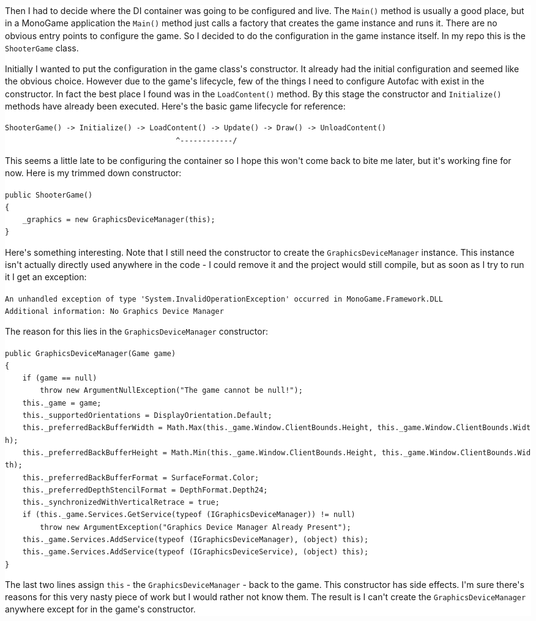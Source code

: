 Then I had to decide where the DI container was going to be configured and live. The `Main()` method is usually a good place, but in a MonoGame application the `Main()` method just calls a factory that creates the game instance and runs it. There are no obvious entry points to configure the game. So I decided to do the configuration in the game instance itself. In my repo this is the `ShooterGame` class.

Initially I wanted to put the configuration in the game class's constructor. It already had the initial configuration and seemed like the obvious choice. However due to the game's lifecycle, few of the things I need to configure Autofac with exist in the constructor. In fact the best place I found was in the `LoadContent()` method. By this stage the constructor and `Initialize()` methods have already been executed. Here's the basic game lifecycle for reference:

	ShooterGame() -> Initialize() -> LoadContent() -> Update() -> Draw() -> UnloadContent()
	                                       ^------------/               

This seems a little late to be configuring the container so I hope this won't come back to bite me later, but it's working fine for now. Here is my trimmed down constructor:

    public ShooterGame()
    {
        _graphics = new GraphicsDeviceManager(this);
    }

Here's something interesting. Note that I still need the constructor to create the `GraphicsDeviceManager` instance. This instance isn't actually directly used anywhere in the code - I could remove it and the project would still compile, but as soon as I try to run it I get an exception:

	An unhandled exception of type 'System.InvalidOperationException' occurred in MonoGame.Framework.DLL
	Additional information: No Graphics Device Manager

The reason for this lies in the `GraphicsDeviceManager` constructor:

	public GraphicsDeviceManager(Game game)
	{
		if (game == null)
			throw new ArgumentNullException("The game cannot be null!");
		this._game = game;
		this._supportedOrientations = DisplayOrientation.Default;
		this._preferredBackBufferWidth = Math.Max(this._game.Window.ClientBounds.Height, this._game.Window.ClientBounds.Width);
		this._preferredBackBufferHeight = Math.Min(this._game.Window.ClientBounds.Height, this._game.Window.ClientBounds.Width);
		this._preferredBackBufferFormat = SurfaceFormat.Color;
		this._preferredDepthStencilFormat = DepthFormat.Depth24;
		this._synchronizedWithVerticalRetrace = true;
		if (this._game.Services.GetService(typeof (IGraphicsDeviceManager)) != null)
			throw new ArgumentException("Graphics Device Manager Already Present");
		this._game.Services.AddService(typeof (IGraphicsDeviceManager), (object) this);
		this._game.Services.AddService(typeof (IGraphicsDeviceService), (object) this);
	}

The last two lines assign `this` - the `GraphicsDeviceManager` - back to the game. This constructor has side effects. I'm sure there's reasons for this very nasty piece of work but I would rather not know them. The result is I can't create the `GraphicsDeviceManager` anywhere except for in the game's constructor.
